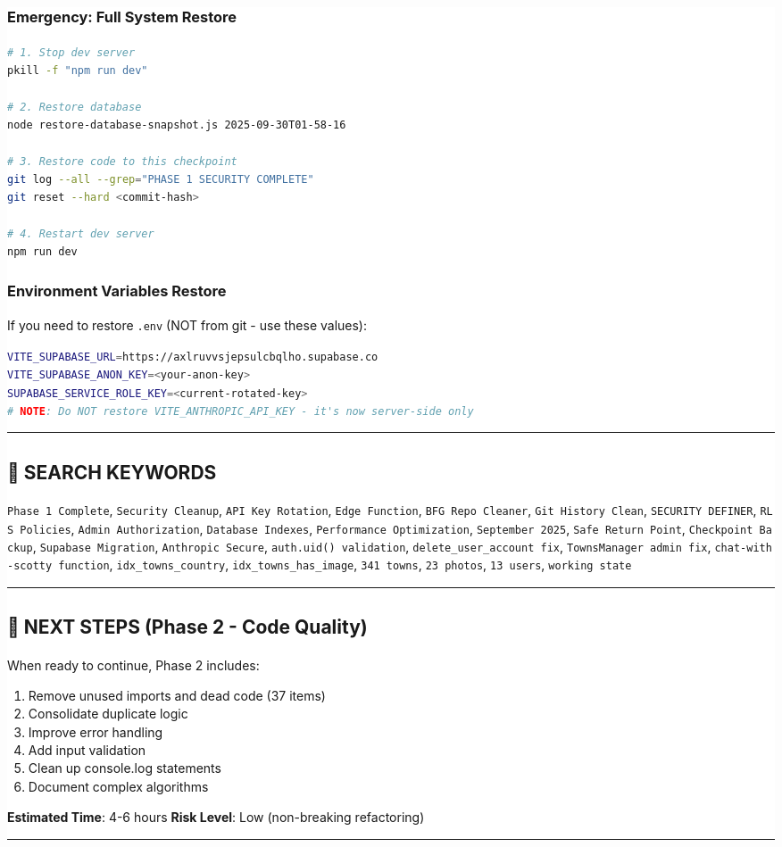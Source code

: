 ### Emergency: Full System Restore
```bash
# 1. Stop dev server
pkill -f "npm run dev"

# 2. Restore database
node restore-database-snapshot.js 2025-09-30T01-58-16

# 3. Restore code to this checkpoint
git log --all --grep="PHASE 1 SECURITY COMPLETE"
git reset --hard <commit-hash>

# 4. Restart dev server
npm run dev
```

### Environment Variables Restore
If you need to restore `.env` (NOT from git - use these values):
```bash
VITE_SUPABASE_URL=https://axlruvvsjepsulcbqlho.supabase.co
VITE_SUPABASE_ANON_KEY=<your-anon-key>
SUPABASE_SERVICE_ROLE_KEY=<current-rotated-key>
# NOTE: Do NOT restore VITE_ANTHROPIC_API_KEY - it's now server-side only
```

---

## 🔎 SEARCH KEYWORDS

`Phase 1 Complete`, `Security Cleanup`, `API Key Rotation`, `Edge Function`, `BFG Repo Cleaner`, `Git History Clean`, `SECURITY DEFINER`, `RLS Policies`, `Admin Authorization`, `Database Indexes`, `Performance Optimization`, `September 2025`, `Safe Return Point`, `Checkpoint Backup`, `Supabase Migration`, `Anthropic Secure`, `auth.uid() validation`, `delete_user_account fix`, `TownsManager admin fix`, `chat-with-scotty function`, `idx_towns_country`, `idx_towns_has_image`, `341 towns`, `23 photos`, `13 users`, `working state`

---

## 📝 NEXT STEPS (Phase 2 - Code Quality)

When ready to continue, Phase 2 includes:
1. Remove unused imports and dead code (37 items)
2. Consolidate duplicate logic
3. Improve error handling
4. Add input validation
5. Clean up console.log statements
6. Document complex algorithms

**Estimated Time**: 4-6 hours
**Risk Level**: Low (non-breaking refactoring)

---

